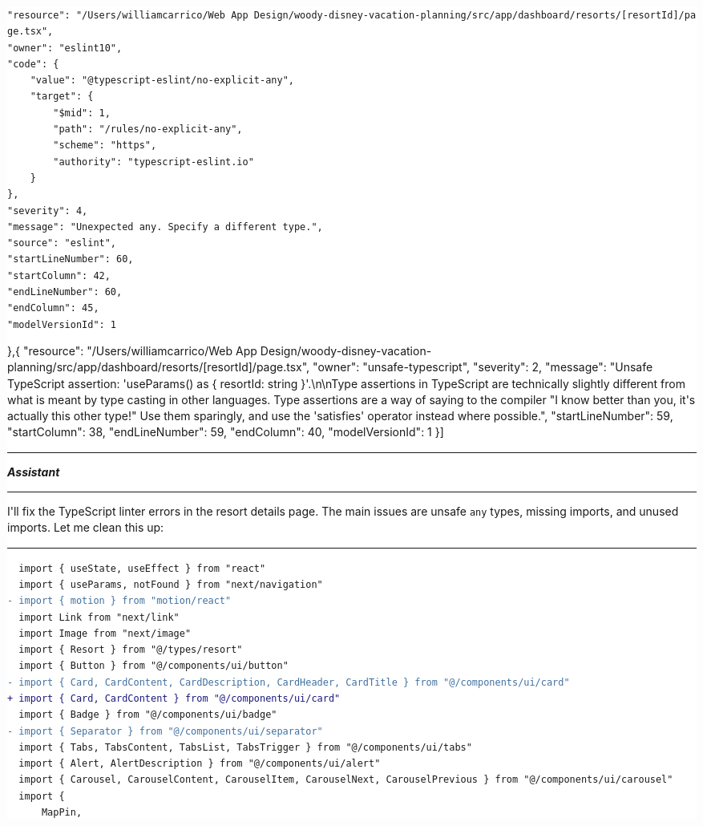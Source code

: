 	"resource": "/Users/williamcarrico/Web App Design/woody-disney-vacation-planning/src/app/dashboard/resorts/[resortId]/page.tsx",
	"owner": "eslint10",
	"code": {
		"value": "@typescript-eslint/no-explicit-any",
		"target": {
			"$mid": 1,
			"path": "/rules/no-explicit-any",
			"scheme": "https",
			"authority": "typescript-eslint.io"
		}
	},
	"severity": 4,
	"message": "Unexpected any. Specify a different type.",
	"source": "eslint",
	"startLineNumber": 60,
	"startColumn": 42,
	"endLineNumber": 60,
	"endColumn": 45,
	"modelVersionId": 1
},{
	"resource": "/Users/williamcarrico/Web App Design/woody-disney-vacation-planning/src/app/dashboard/resorts/[resortId]/page.tsx",
	"owner": "unsafe-typescript",
	"severity": 2,
	"message": "Unsafe TypeScript assertion: 'useParams() as { resortId: string }'.\n\nType assertions in TypeScript are technically slightly different from what is meant by type casting in other languages. Type assertions are a way of saying to the compiler \"I know better than you, it's actually this other type!\" Use them sparingly, and use the 'satisfies' operator instead where possible.",
	"startLineNumber": 59,
	"startColumn": 38,
	"endLineNumber": 59,
	"endColumn": 40,
	"modelVersionId": 1
}]

---

_**Assistant**_



---

I'll fix the TypeScript linter errors in the resort details page. The main issues are unsafe `any` types, missing imports, and unused imports. Let me clean this up:

---

```diff
  import { useState, useEffect } from "react"
  import { useParams, notFound } from "next/navigation"
- import { motion } from "motion/react"
  import Link from "next/link"
  import Image from "next/image"
  import { Resort } from "@/types/resort"
  import { Button } from "@/components/ui/button"
- import { Card, CardContent, CardDescription, CardHeader, CardTitle } from "@/components/ui/card"
+ import { Card, CardContent } from "@/components/ui/card"
  import { Badge } from "@/components/ui/badge"
- import { Separator } from "@/components/ui/separator"
  import { Tabs, TabsContent, TabsList, TabsTrigger } from "@/components/ui/tabs"
  import { Alert, AlertDescription } from "@/components/ui/alert"
  import { Carousel, CarouselContent, CarouselItem, CarouselNext, CarouselPrevious } from "@/components/ui/carousel"
  import {
      MapPin,
```